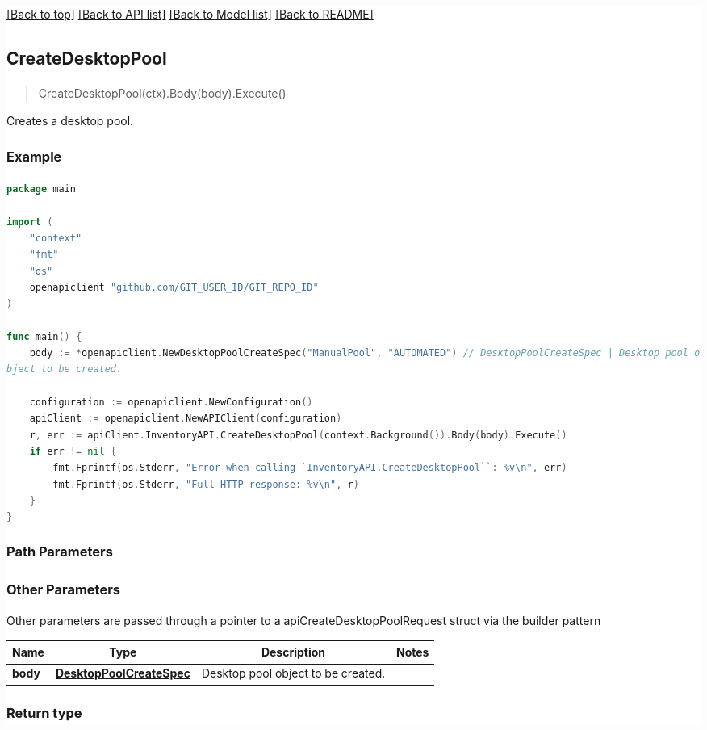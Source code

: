 [[Back to top]](#) [[Back to API list]](../README.md#documentation-for-api-endpoints)
[[Back to Model list]](../README.md#documentation-for-models)
[[Back to README]](../README.md)


## CreateDesktopPool

> CreateDesktopPool(ctx).Body(body).Execute()

Creates a desktop pool.



### Example

```go
package main

import (
	"context"
	"fmt"
	"os"
	openapiclient "github.com/GIT_USER_ID/GIT_REPO_ID"
)

func main() {
	body := *openapiclient.NewDesktopPoolCreateSpec("ManualPool", "AUTOMATED") // DesktopPoolCreateSpec | Desktop pool object to be created.

	configuration := openapiclient.NewConfiguration()
	apiClient := openapiclient.NewAPIClient(configuration)
	r, err := apiClient.InventoryAPI.CreateDesktopPool(context.Background()).Body(body).Execute()
	if err != nil {
		fmt.Fprintf(os.Stderr, "Error when calling `InventoryAPI.CreateDesktopPool``: %v\n", err)
		fmt.Fprintf(os.Stderr, "Full HTTP response: %v\n", r)
	}
}
```

### Path Parameters



### Other Parameters

Other parameters are passed through a pointer to a apiCreateDesktopPoolRequest struct via the builder pattern


Name | Type | Description  | Notes
------------- | ------------- | ------------- | -------------
 **body** | [**DesktopPoolCreateSpec**](DesktopPoolCreateSpec.md) | Desktop pool object to be created. | 

### Return type

